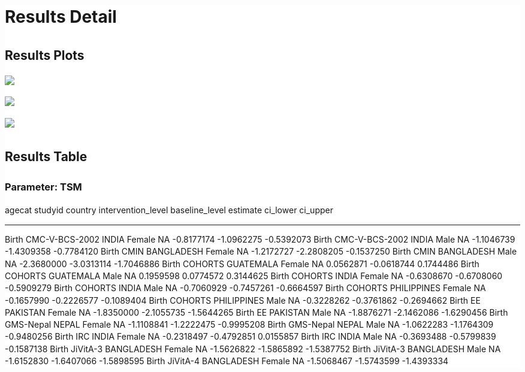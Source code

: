 


# Results Detail

## Results Plots
![](/tmp/bc58983d-ed46-432b-9648-179153604dd8/5f15585c-6811-49e3-bb5c-39940d274024/REPORT_files/figure-html/plot_tsm-1.png)



![](/tmp/bc58983d-ed46-432b-9648-179153604dd8/5f15585c-6811-49e3-bb5c-39940d274024/REPORT_files/figure-html/plot_ate-1.png)



![](/tmp/bc58983d-ed46-432b-9648-179153604dd8/5f15585c-6811-49e3-bb5c-39940d274024/REPORT_files/figure-html/plot_par-1.png)

## Results Table

### Parameter: TSM


agecat      studyid          country                        intervention_level   baseline_level      estimate     ci_lower     ci_upper
----------  ---------------  -----------------------------  -------------------  ---------------  -----------  -----------  -----------
Birth       CMC-V-BCS-2002   INDIA                          Female               NA                -0.8177174   -1.0962275   -0.5392073
Birth       CMC-V-BCS-2002   INDIA                          Male                 NA                -1.1046739   -1.4309358   -0.7784120
Birth       CMIN             BANGLADESH                     Female               NA                -1.2172727   -2.2808205   -0.1537250
Birth       CMIN             BANGLADESH                     Male                 NA                -2.3680000   -3.0313114   -1.7046886
Birth       COHORTS          GUATEMALA                      Female               NA                 0.0562871   -0.0618744    0.1744486
Birth       COHORTS          GUATEMALA                      Male                 NA                 0.1959598    0.0774572    0.3144625
Birth       COHORTS          INDIA                          Female               NA                -0.6308670   -0.6708060   -0.5909279
Birth       COHORTS          INDIA                          Male                 NA                -0.7060929   -0.7457261   -0.6664597
Birth       COHORTS          PHILIPPINES                    Female               NA                -0.1657990   -0.2226577   -0.1089404
Birth       COHORTS          PHILIPPINES                    Male                 NA                -0.3228262   -0.3761862   -0.2694662
Birth       EE               PAKISTAN                       Female               NA                -1.8350000   -2.1055735   -1.5644265
Birth       EE               PAKISTAN                       Male                 NA                -1.8876271   -2.1462086   -1.6290456
Birth       GMS-Nepal        NEPAL                          Female               NA                -1.1108841   -1.2222475   -0.9995208
Birth       GMS-Nepal        NEPAL                          Male                 NA                -1.0622283   -1.1764309   -0.9480256
Birth       IRC              INDIA                          Female               NA                -0.2318497   -0.4792851    0.0155857
Birth       IRC              INDIA                          Male                 NA                -0.3693488   -0.5799839   -0.1587138
Birth       JiVitA-3         BANGLADESH                     Female               NA                -1.5626822   -1.5865892   -1.5387752
Birth       JiVitA-3         BANGLADESH                     Male                 NA                -1.6152830   -1.6407066   -1.5898595
Birth       JiVitA-4         BANGLADESH                     Female               NA                -1.5068467   -1.5743599   -1.4393334